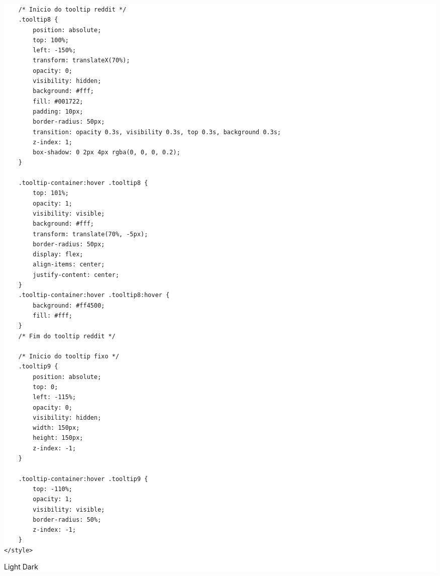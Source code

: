         /* Inicio do tooltip reddit */
        .tooltip8 {
            position: absolute;
            top: 100%;
            left: -150%;
            transform: translateX(70%);
            opacity: 0;
            visibility: hidden;
            background: #fff;
            fill: #001722;
            padding: 10px;
            border-radius: 50px;
            transition: opacity 0.3s, visibility 0.3s, top 0.3s, background 0.3s;
            z-index: 1;
            box-shadow: 0 2px 4px rgba(0, 0, 0, 0.2);
        }

        .tooltip-container:hover .tooltip8 {
            top: 101%;
            opacity: 1;
            visibility: visible;
            background: #fff;
            transform: translate(70%, -5px);
            border-radius: 50px;
            display: flex;
            align-items: center;
            justify-content: center;
        }
        .tooltip-container:hover .tooltip8:hover {
            background: #ff4500;
            fill: #fff;
        }
        /* Fim do tooltip reddit */

        /* Inicio do tooltip fixo */
        .tooltip9 {
            position: absolute;
            top: 0;
            left: -115%;
            opacity: 0;
            visibility: hidden;
            width: 150px;
            height: 150px;
            z-index: -1;
        }

        .tooltip-container:hover .tooltip9 {
            top: -110%;
            opacity: 1;
            visibility: visible;
            border-radius: 50%;
            z-index: -1;
        }
    </style>
</head>
<body>
    <div class="theme-toggle">
        <span class="theme-option active" data-theme="light">Light</span>
        <span class="theme-option" data-theme="dark">Dark</span>
    </div>
    <div class="content">
        <!-- From Uiverse.io by 3bdel3ziz-T -->
        <div class="container">
            <div class="folder">
                <div class="front-side">